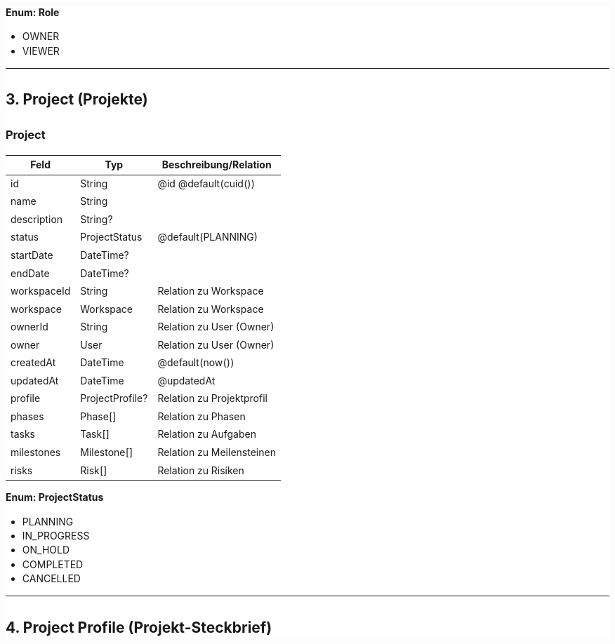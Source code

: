 **Enum: Role**
- OWNER
- VIEWER

---

## 3. Project (Projekte)

### Project
| Feld         | Typ         | Beschreibung/Relation                     |
|--------------|-------------|-------------------------------------------|
| id           | String      | @id @default(cuid())                       |
| name         | String      |                                           |
| description  | String?     |                                           |
| status       | ProjectStatus | @default(PLANNING)                      |
| startDate    | DateTime?   |                                           |
| endDate      | DateTime?   |                                           |
| workspaceId  | String      | Relation zu Workspace                     |
| workspace    | Workspace   | Relation zu Workspace                     |
| ownerId      | String      | Relation zu User (Owner)                  |
| owner        | User        | Relation zu User (Owner)                  |
| createdAt    | DateTime    | @default(now())                            |
| updatedAt    | DateTime    | @updatedAt                                 |
| profile      | ProjectProfile? | Relation zu Projektprofil             |
| phases       | Phase[]     | Relation zu Phasen                        |
| tasks        | Task[]      | Relation zu Aufgaben                      |
| milestones   | Milestone[] | Relation zu Meilensteinen                 |
| risks        | Risk[]      | Relation zu Risiken                       |

**Enum: ProjectStatus**
- PLANNING
- IN_PROGRESS
- ON_HOLD
- COMPLETED
- CANCELLED

---

## 4. Project Profile (Projekt-Steckbrief)
